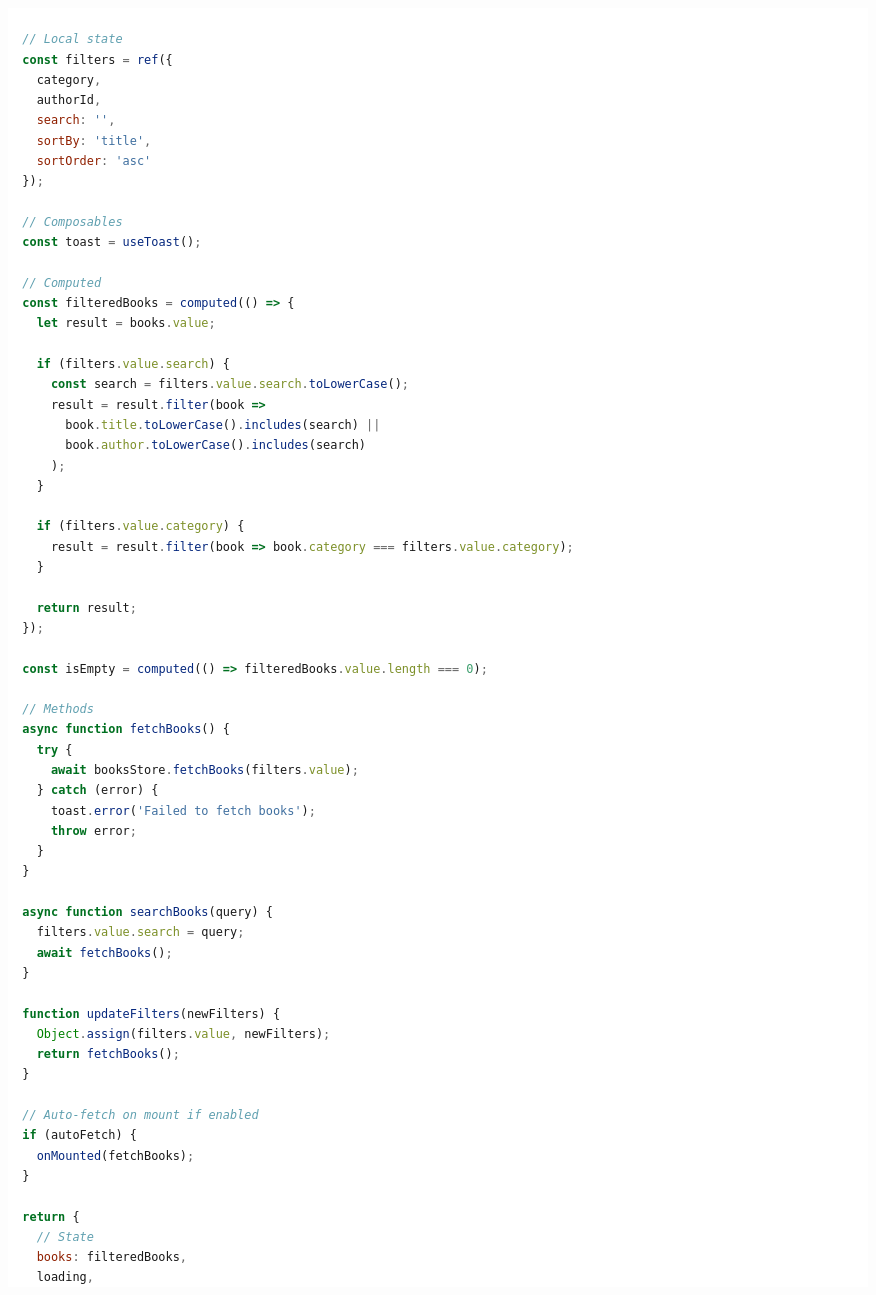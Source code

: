 ```javascript
  
  // Local state
  const filters = ref({
    category,
    authorId,
    search: '',
    sortBy: 'title',
    sortOrder: 'asc'
  });
  
  // Composables
  const toast = useToast();
  
  // Computed
  const filteredBooks = computed(() => {
    let result = books.value;
    
    if (filters.value.search) {
      const search = filters.value.search.toLowerCase();
      result = result.filter(book => 
        book.title.toLowerCase().includes(search) ||
        book.author.toLowerCase().includes(search)
      );
    }
    
    if (filters.value.category) {
      result = result.filter(book => book.category === filters.value.category);
    }
    
    return result;
  });
  
  const isEmpty = computed(() => filteredBooks.value.length === 0);
  
  // Methods
  async function fetchBooks() {
    try {
      await booksStore.fetchBooks(filters.value);
    } catch (error) {
      toast.error('Failed to fetch books');
      throw error;
    }
  }
  
  async function searchBooks(query) {
    filters.value.search = query;
    await fetchBooks();
  }
  
  function updateFilters(newFilters) {
    Object.assign(filters.value, newFilters);
    return fetchBooks();
  }
  
  // Auto-fetch on mount if enabled
  if (autoFetch) {
    onMounted(fetchBooks);
  }
  
  return {
    // State
    books: filteredBooks,
    loading,
```